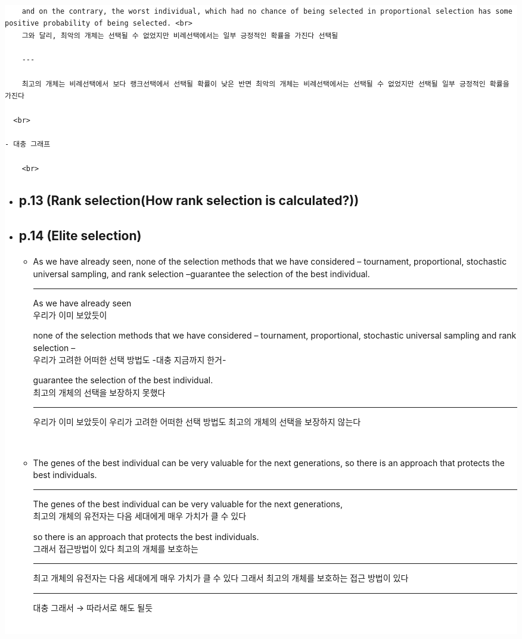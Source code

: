         and on the contrary, the worst individual, which had no chance of being selected in proportional selection has some positive probability of being selected. <br>
        그와 달리, 최악의 개체는 선택될 수 없었지만 비례선택에서는 일부 긍정적인 확률을 가진다 선택될
        
        ---
        
        최고의 개체는 비례선택에서 보다 랭크선택에서 선택될 확률이 낮은 반면 최악의 개체는 비례선택에서는 선택될 수 없었지만 선택될 일부 긍정적인 확률을 가진다

      <br>
        
    - 대충 그래프
        
        <br>
        
- ## p.13 (Rank selection(How rank selection is calculated?))
    
    
- ## p.14 (Elite selection)
    - As we have already seen, none of the selection methods that we have considered – tournament, proportional, stochastic universal sampling, and rank selection –guarantee the selection of the best individual.
        
        ---
        
        As we have already seen <br>
        우리가 이미 보았듯이 <br>
        
        none of the selection methods that we have considered – tournament, proportional, stochastic universal sampling and rank selection – <br>
        우리가 고려한 어떠한 선택 방법도 -대충 지금까지 한거-
        
        guarantee the selection of the best individual. <br>
        최고의 개체의 선택을 보장하지 못했다 <br>
        
        ---
        
        우리가 이미 보았듯이 우리가 고려한 어떠한 선택 방법도 최고의 개체의 선택을 보장하지 않는다

      <br>
        
    - The genes of the best individual can be very valuable for the next
    generations, so there is an approach that protects the best individuals.
        
        ---
        
        The genes of the best individual can be very valuable for the next generations, <br>
        최고의 개체의 유전자는 다음 세대에게 매우 가치가 클 수 있다
        
        so there is an approach that protects the best individuals. <br>
        그래서 접근방법이 있다 최고의 개체를 보호하는
        
        ---
        
        최고 개체의 유전자는 다음 세대에게 매우 가치가 클 수 있다 그래서 최고의 개체를 보호하는 접근 방법이 있다
        
        ---
        
        대충 그래서 → 따라서로 해도 될듯

      <br>
        
